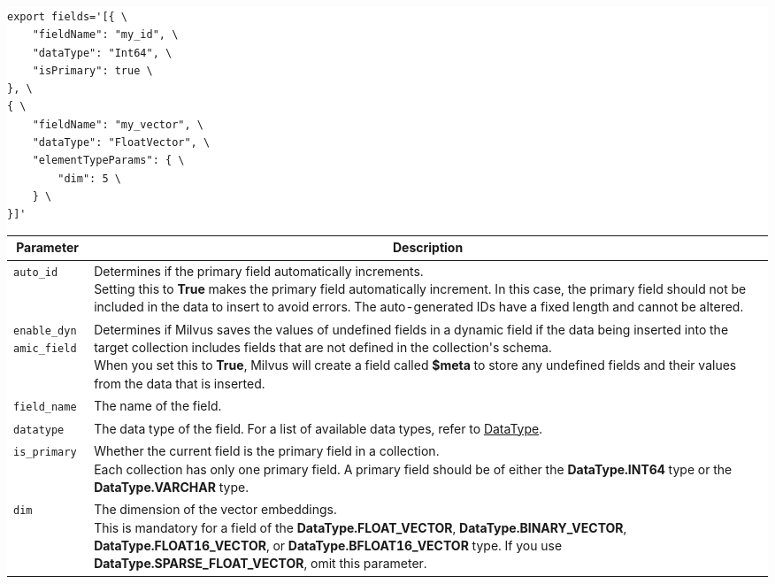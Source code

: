 ```shell
export fields='[{ \
    "fieldName": "my_id", \
    "dataType": "Int64", \
    "isPrimary": true \
}, \
{ \
    "fieldName": "my_vector", \
    "dataType": "FloatVector", \
    "elementTypeParams": { \
        "dim": 5 \
    } \
}]'
```

<table class="language-python">
  <thead>
    <tr>
      <th>Parameter</th>
      <th>Description</th>
    </tr>
  </thead>
  <tbody>
    <tr>
      <td><code>auto_id</code></td>
      <td>Determines if the primary field automatically increments.<br/>Setting this to <strong>True</strong> makes the primary field automatically increment. In this case, the primary field should not be included in the data to insert to avoid errors. The auto-generated IDs have a fixed length and cannot be altered.</td>
    </tr>
    <tr>
      <td><code>enable_dynamic_field</code></td>
      <td>Determines if Milvus saves the values of undefined fields in a dynamic field if the data being inserted into the target collection includes fields that are not defined in the collection's schema.<br/>When you set this to <strong>True</strong>, Milvus will create a field called <strong>$meta</strong> to store any undefined fields and their values from the data that is inserted.</td>
    </tr>
    <tr>
      <td><code>field_name</code></td>
      <td>The name of the field.</td>
    </tr>
    <tr>
      <td><code>datatype</code></td>
      <td>The data type of the field. For a list of available data types, refer to <a href="https://milvus.io/api-reference/pymilvus/v2.4.x/MilvusClient/Collections/DataType.md">DataType</a>.</td>
    </tr>
    <tr>
      <td><code>is_primary</code></td>
      <td>Whether the current field is the primary field in a collection.<br/>Each collection has only one primary field. A primary field should be of either the <strong>DataType.INT64</strong> type or the <strong>DataType.VARCHAR</strong> type.</td>
    </tr>
    <tr>
      <td><code>dim</code></td>
      <td>The dimension of the vector embeddings.<br/>This is mandatory for a field of the <strong>DataType.FLOAT_VECTOR</strong>, <strong>DataType.BINARY_VECTOR</strong>, <strong>DataType.FLOAT16_VECTOR</strong>, or <strong>DataType.BFLOAT16_VECTOR</strong> type. If you use <strong>DataType.SPARSE_FLOAT_VECTOR</strong>, omit this parameter.</td>
    </tr>
  </tbody>
</table>

